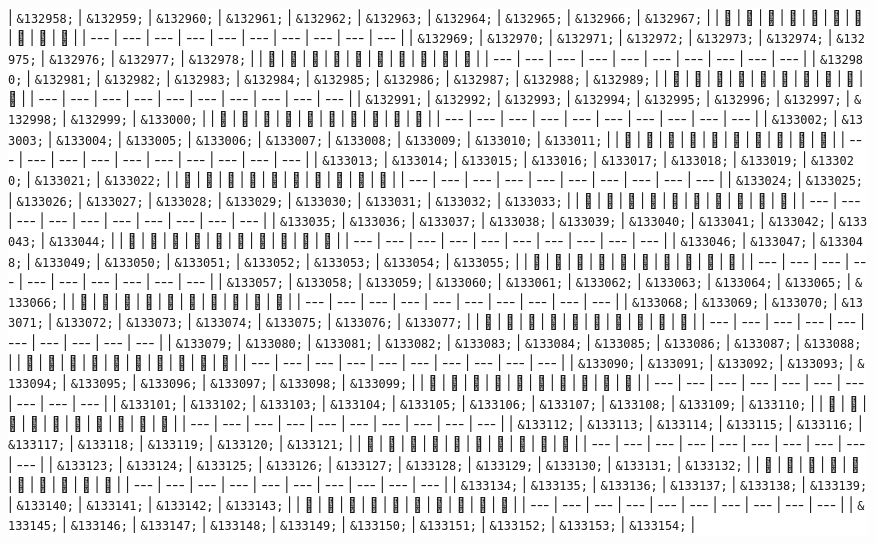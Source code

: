 | `&132958;` | `&132959;` | `&132960;` | `&132961;` | `&132962;` | `&132963;` | `&132964;` | `&132965;` | `&132966;` | `&132967;` | 
| &#132969; | &#132970; | &#132971; | &#132972; | &#132973; | &#132974; | &#132975; | &#132976; | &#132977; | &#132978; | 
|  --- |  --- |  --- |  --- |  --- |  --- |  --- |  --- |  --- |  --- | 
| `&132969;` | `&132970;` | `&132971;` | `&132972;` | `&132973;` | `&132974;` | `&132975;` | `&132976;` | `&132977;` | `&132978;` | 
| &#132980; | &#132981; | &#132982; | &#132983; | &#132984; | &#132985; | &#132986; | &#132987; | &#132988; | &#132989; | 
|  --- |  --- |  --- |  --- |  --- |  --- |  --- |  --- |  --- |  --- | 
| `&132980;` | `&132981;` | `&132982;` | `&132983;` | `&132984;` | `&132985;` | `&132986;` | `&132987;` | `&132988;` | `&132989;` | 
| &#132991; | &#132992; | &#132993; | &#132994; | &#132995; | &#132996; | &#132997; | &#132998; | &#132999; | &#133000; | 
|  --- |  --- |  --- |  --- |  --- |  --- |  --- |  --- |  --- |  --- | 
| `&132991;` | `&132992;` | `&132993;` | `&132994;` | `&132995;` | `&132996;` | `&132997;` | `&132998;` | `&132999;` | `&133000;` | 
| &#133002; | &#133003; | &#133004; | &#133005; | &#133006; | &#133007; | &#133008; | &#133009; | &#133010; | &#133011; | 
|  --- |  --- |  --- |  --- |  --- |  --- |  --- |  --- |  --- |  --- | 
| `&133002;` | `&133003;` | `&133004;` | `&133005;` | `&133006;` | `&133007;` | `&133008;` | `&133009;` | `&133010;` | `&133011;` | 
| &#133013; | &#133014; | &#133015; | &#133016; | &#133017; | &#133018; | &#133019; | &#133020; | &#133021; | &#133022; | 
|  --- |  --- |  --- |  --- |  --- |  --- |  --- |  --- |  --- |  --- | 
| `&133013;` | `&133014;` | `&133015;` | `&133016;` | `&133017;` | `&133018;` | `&133019;` | `&133020;` | `&133021;` | `&133022;` | 
| &#133024; | &#133025; | &#133026; | &#133027; | &#133028; | &#133029; | &#133030; | &#133031; | &#133032; | &#133033; | 
|  --- |  --- |  --- |  --- |  --- |  --- |  --- |  --- |  --- |  --- | 
| `&133024;` | `&133025;` | `&133026;` | `&133027;` | `&133028;` | `&133029;` | `&133030;` | `&133031;` | `&133032;` | `&133033;` | 
| &#133035; | &#133036; | &#133037; | &#133038; | &#133039; | &#133040; | &#133041; | &#133042; | &#133043; | &#133044; | 
|  --- |  --- |  --- |  --- |  --- |  --- |  --- |  --- |  --- |  --- | 
| `&133035;` | `&133036;` | `&133037;` | `&133038;` | `&133039;` | `&133040;` | `&133041;` | `&133042;` | `&133043;` | `&133044;` | 
| &#133046; | &#133047; | &#133048; | &#133049; | &#133050; | &#133051; | &#133052; | &#133053; | &#133054; | &#133055; | 
|  --- |  --- |  --- |  --- |  --- |  --- |  --- |  --- |  --- |  --- | 
| `&133046;` | `&133047;` | `&133048;` | `&133049;` | `&133050;` | `&133051;` | `&133052;` | `&133053;` | `&133054;` | `&133055;` | 
| &#133057; | &#133058; | &#133059; | &#133060; | &#133061; | &#133062; | &#133063; | &#133064; | &#133065; | &#133066; | 
|  --- |  --- |  --- |  --- |  --- |  --- |  --- |  --- |  --- |  --- | 
| `&133057;` | `&133058;` | `&133059;` | `&133060;` | `&133061;` | `&133062;` | `&133063;` | `&133064;` | `&133065;` | `&133066;` | 
| &#133068; | &#133069; | &#133070; | &#133071; | &#133072; | &#133073; | &#133074; | &#133075; | &#133076; | &#133077; | 
|  --- |  --- |  --- |  --- |  --- |  --- |  --- |  --- |  --- |  --- | 
| `&133068;` | `&133069;` | `&133070;` | `&133071;` | `&133072;` | `&133073;` | `&133074;` | `&133075;` | `&133076;` | `&133077;` | 
| &#133079; | &#133080; | &#133081; | &#133082; | &#133083; | &#133084; | &#133085; | &#133086; | &#133087; | &#133088; | 
|  --- |  --- |  --- |  --- |  --- |  --- |  --- |  --- |  --- |  --- | 
| `&133079;` | `&133080;` | `&133081;` | `&133082;` | `&133083;` | `&133084;` | `&133085;` | `&133086;` | `&133087;` | `&133088;` | 
| &#133090; | &#133091; | &#133092; | &#133093; | &#133094; | &#133095; | &#133096; | &#133097; | &#133098; | &#133099; | 
|  --- |  --- |  --- |  --- |  --- |  --- |  --- |  --- |  --- |  --- | 
| `&133090;` | `&133091;` | `&133092;` | `&133093;` | `&133094;` | `&133095;` | `&133096;` | `&133097;` | `&133098;` | `&133099;` | 
| &#133101; | &#133102; | &#133103; | &#133104; | &#133105; | &#133106; | &#133107; | &#133108; | &#133109; | &#133110; | 
|  --- |  --- |  --- |  --- |  --- |  --- |  --- |  --- |  --- |  --- | 
| `&133101;` | `&133102;` | `&133103;` | `&133104;` | `&133105;` | `&133106;` | `&133107;` | `&133108;` | `&133109;` | `&133110;` | 
| &#133112; | &#133113; | &#133114; | &#133115; | &#133116; | &#133117; | &#133118; | &#133119; | &#133120; | &#133121; | 
|  --- |  --- |  --- |  --- |  --- |  --- |  --- |  --- |  --- |  --- | 
| `&133112;` | `&133113;` | `&133114;` | `&133115;` | `&133116;` | `&133117;` | `&133118;` | `&133119;` | `&133120;` | `&133121;` | 
| &#133123; | &#133124; | &#133125; | &#133126; | &#133127; | &#133128; | &#133129; | &#133130; | &#133131; | &#133132; | 
|  --- |  --- |  --- |  --- |  --- |  --- |  --- |  --- |  --- |  --- | 
| `&133123;` | `&133124;` | `&133125;` | `&133126;` | `&133127;` | `&133128;` | `&133129;` | `&133130;` | `&133131;` | `&133132;` | 
| &#133134; | &#133135; | &#133136; | &#133137; | &#133138; | &#133139; | &#133140; | &#133141; | &#133142; | &#133143; | 
|  --- |  --- |  --- |  --- |  --- |  --- |  --- |  --- |  --- |  --- | 
| `&133134;` | `&133135;` | `&133136;` | `&133137;` | `&133138;` | `&133139;` | `&133140;` | `&133141;` | `&133142;` | `&133143;` | 
| &#133145; | &#133146; | &#133147; | &#133148; | &#133149; | &#133150; | &#133151; | &#133152; | &#133153; | &#133154; | 
|  --- |  --- |  --- |  --- |  --- |  --- |  --- |  --- |  --- |  --- | 
| `&133145;` | `&133146;` | `&133147;` | `&133148;` | `&133149;` | `&133150;` | `&133151;` | `&133152;` | `&133153;` | `&133154;` | 